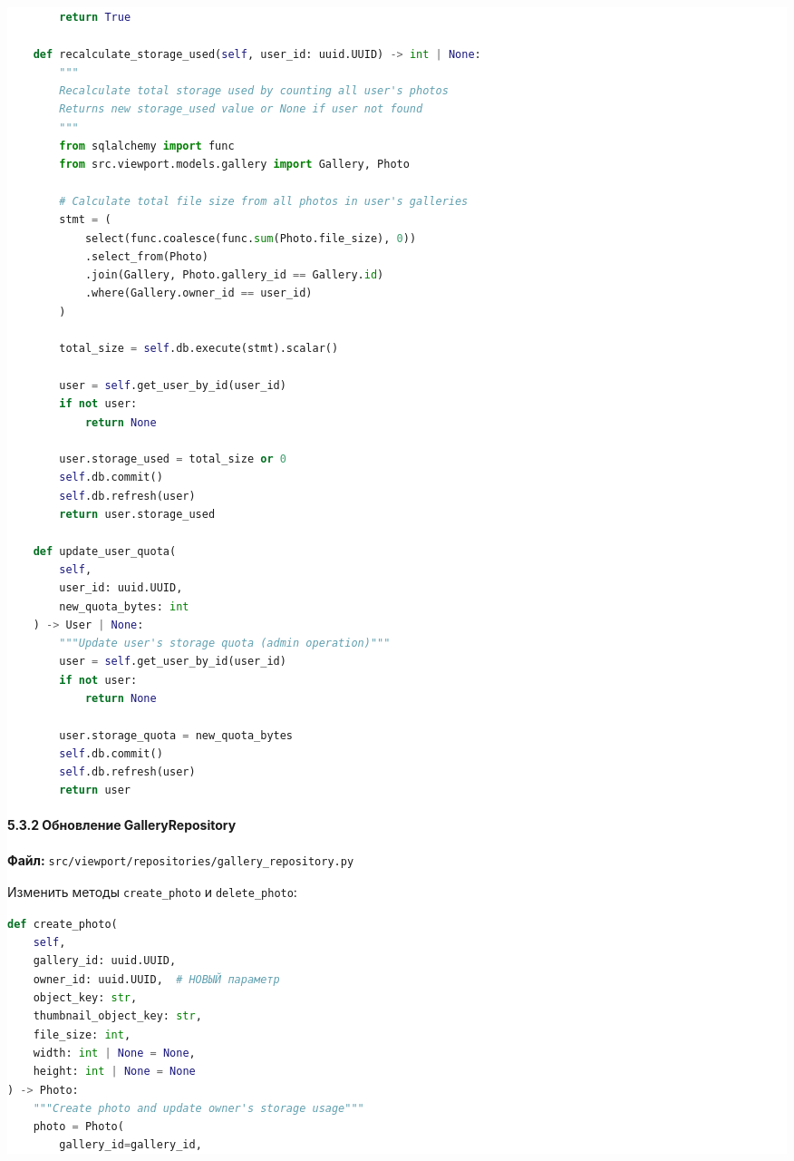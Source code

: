 ```python
        return True

    def recalculate_storage_used(self, user_id: uuid.UUID) -> int | None:
        """
        Recalculate total storage used by counting all user's photos
        Returns new storage_used value or None if user not found
        """
        from sqlalchemy import func
        from src.viewport.models.gallery import Gallery, Photo

        # Calculate total file size from all photos in user's galleries
        stmt = (
            select(func.coalesce(func.sum(Photo.file_size), 0))
            .select_from(Photo)
            .join(Gallery, Photo.gallery_id == Gallery.id)
            .where(Gallery.owner_id == user_id)
        )

        total_size = self.db.execute(stmt).scalar()

        user = self.get_user_by_id(user_id)
        if not user:
            return None

        user.storage_used = total_size or 0
        self.db.commit()
        self.db.refresh(user)
        return user.storage_used

    def update_user_quota(
        self,
        user_id: uuid.UUID,
        new_quota_bytes: int
    ) -> User | None:
        """Update user's storage quota (admin operation)"""
        user = self.get_user_by_id(user_id)
        if not user:
            return None

        user.storage_quota = new_quota_bytes
        self.db.commit()
        self.db.refresh(user)
        return user
```

#### 5.3.2 Обновление GalleryRepository

**Файл:** `src/viewport/repositories/gallery_repository.py`

Изменить методы `create_photo` и `delete_photo`:

```python
def create_photo(
    self,
    gallery_id: uuid.UUID,
    owner_id: uuid.UUID,  # НОВЫЙ параметр
    object_key: str,
    thumbnail_object_key: str,
    file_size: int,
    width: int | None = None,
    height: int | None = None
) -> Photo:
    """Create photo and update owner's storage usage"""
    photo = Photo(
        gallery_id=gallery_id,
```
